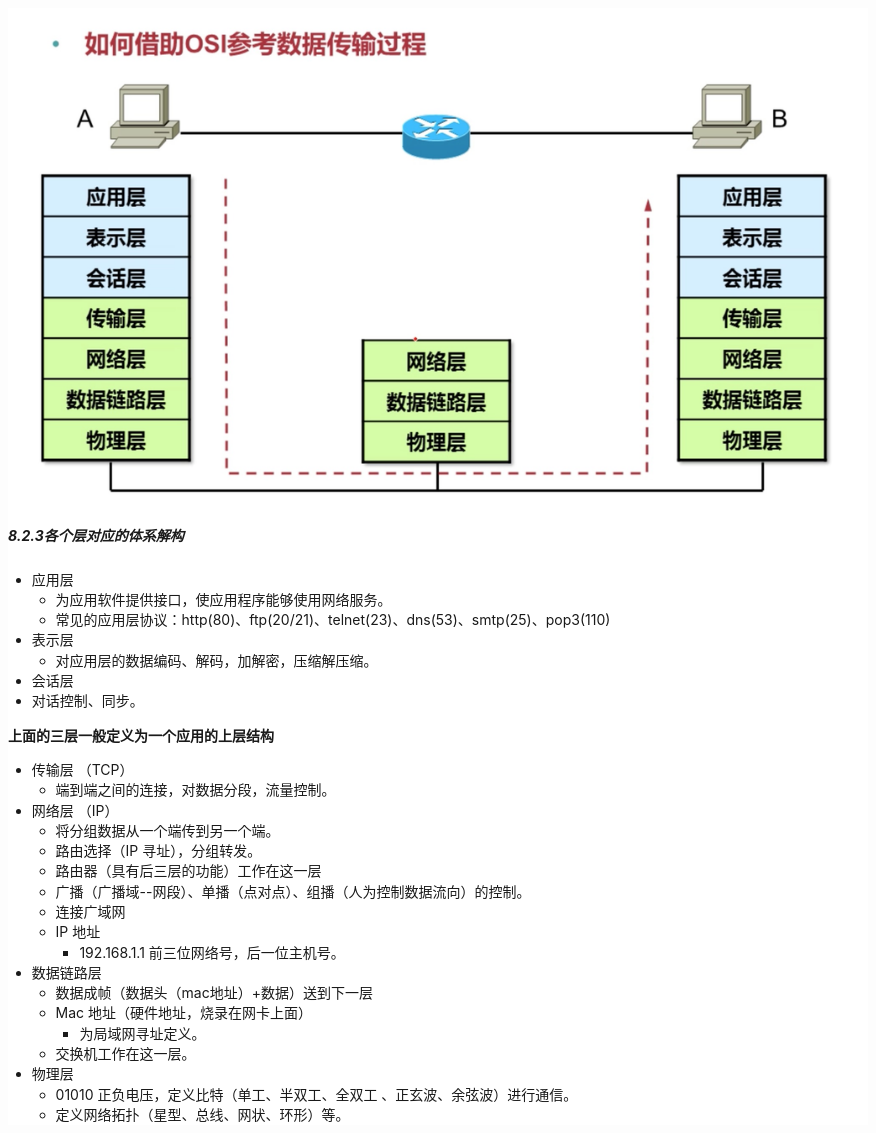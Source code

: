![数据传递](./img/data_trans.jpg)

##### 8.2.3各个层对应的体系解构

+ 应用层 
  + 为应用软件提供接口，使应用程序能够使用网络服务。
  + 常见的应用层协议：http(80)、ftp(20/21)、telnet(23)、dns(53)、smtp(25)、pop3(110)
+ 表示层
  + 对应用层的数据编码、解码，加解密，压缩解压缩。
+  会话层
  + 对话控制、同步。

**上面的三层一般定义为一个应用的上层结构**

+ 传输层 （TCP）
  + 端到端之间的连接，对数据分段，流量控制。
+ 网络层 （IP）
  + 将分组数据从一个端传到另一个端。
  + 路由选择（IP 寻址），分组转发。
  + 路由器（具有后三层的功能）工作在这一层
  + 广播（广播域--网段）、单播（点对点）、组播（人为控制数据流向）的控制。
  + 连接广域网
  + IP 地址
    + 192.168.1.1 前三位网络号，后一位主机号。
+ 数据链路层
  + 数据成帧（数据头（mac地址）+数据）送到下一层
  + Mac 地址（硬件地址，烧录在网卡上面）
    + 为局域网寻址定义。
  + 交换机工作在这一层。
+ 物理层
  + 01010 正负电压，定义比特（单工、半双工、全双工 、正玄波、余弦波）进行通信。
  + 定义网络拓扑（星型、总线、网状、环形）等。
